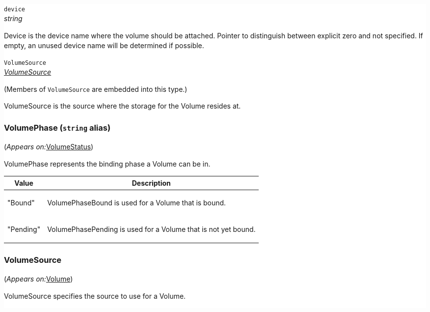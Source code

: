 <tr>
<td>
<code>device</code><br/>
<em>
string
</em>
</td>
<td>
<p>Device is the device name where the volume should be attached.
Pointer to distinguish between explicit zero and not specified.
If empty, an unused device name will be determined if possible.</p>
</td>
</tr>
<tr>
<td>
<code>VolumeSource</code><br/>
<em>
<a href="#compute.api.onmetal.de/v1alpha1.VolumeSource">
VolumeSource
</a>
</em>
</td>
<td>
<p>
(Members of <code>VolumeSource</code> are embedded into this type.)
</p>
<p>VolumeSource is the source where the storage for the Volume resides at.</p>
</td>
</tr>
</tbody>
</table>
<h3 id="compute.api.onmetal.de/v1alpha1.VolumePhase">VolumePhase
(<code>string</code> alias)</h3>
<p>
(<em>Appears on:</em><a href="#compute.api.onmetal.de/v1alpha1.VolumeStatus">VolumeStatus</a>)
</p>
<div>
<p>VolumePhase represents the binding phase a Volume can be in.</p>
</div>
<table>
<thead>
<tr>
<th>Value</th>
<th>Description</th>
</tr>
</thead>
<tbody><tr><td><p>&#34;Bound&#34;</p></td>
<td><p>VolumePhaseBound is used for a Volume that is bound.</p>
</td>
</tr><tr><td><p>&#34;Pending&#34;</p></td>
<td><p>VolumePhasePending is used for a Volume that is not yet bound.</p>
</td>
</tr></tbody>
</table>
<h3 id="compute.api.onmetal.de/v1alpha1.VolumeSource">VolumeSource
</h3>
<p>
(<em>Appears on:</em><a href="#compute.api.onmetal.de/v1alpha1.Volume">Volume</a>)
</p>
<div>
<p>VolumeSource specifies the source to use for a Volume.</p>
</div>
<table>
<thead>